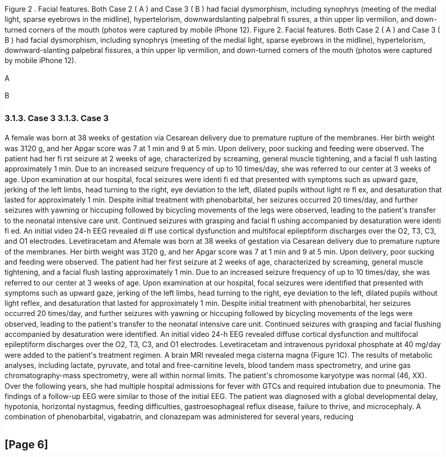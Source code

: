 Figure 2 . Facial features. Both Case 2 ( A ) and Case 3 ( B ) had facial dysmorphism, including synophrys (meeting of the medial light, sparse eyebrows in the midline), hypertelorism, downwardslanting palpebral fi ssures, a thin upper lip vermilion, and down-turned corners of the mouth (photos were captured by mobile iPhone 12). Figure 2. Facial features. Both Case 2 ( A ) and Case 3 ( B ) had facial dysmorphism, including synophrys (meeting of the medial light, sparse eyebrows in the midline), hypertelorism, downward-slanting palpebral fissures, a thin upper lip vermilion, and down-turned corners of the mouth (photos were captured by mobile iPhone 12).

A

B

### 3.1.3. Case 3 3.1.3. Case 3

A female was born at 38 weeks of gestation via Cesarean delivery due to premature rupture of the membranes. Her birth weight was 3120 g, and her Apgar score was 7 at 1 min and 9 at 5 min. Upon delivery, poor sucking and feeding were observed. The patient had  her fi rst  seizure  at  2  weeks  of  age,  characterized  by  screaming,  general  muscle tightening, and a facial fl ush lasting approximately 1 min. Due to an increased seizure frequency of up to 10 times/day, she was referred to our center at 3 weeks of age. Upon examination at our hospital, focal seizures were identi fi ed that presented with symptoms such as upward gaze, jerking of the left limbs, head turning to the right, eye deviation to the left, dilated pupils without light re fl ex, and desaturation that lasted for approximately 1 min. Despite initial treatment with phenobarbital, her seizures occurred 20 times/day, and further seizures with yawning or hiccuping followed by bicycling movements of the legs were observed, leading to the patient's transfer to the neonatal intensive care unit. Continued seizures with grasping and facial fl ushing accompanied by desaturation were identi fi ed. An initial video 24-h EEG revealed di ff use cortical dysfunction and multifocal epileptiform  discharges  over  the  O2,  T3,  C3,  and  O1  electrodes.  Levetiracetam  and Afemale was born at 38 weeks of gestation via Cesarean delivery due to premature rupture of the membranes. Her birth weight was 3120 g, and her Apgar score was 7 at 1 min and 9 at 5 min. Upon delivery, poor sucking and feeding were observed. The patient had her first seizure at 2 weeks of age, characterized by screaming, general muscle tightening, and a facial flush lasting approximately 1 min. Due to an increased seizure frequency of up to 10 times/day, she was referred to our center at 3 weeks of age. Upon examination at our hospital, focal seizures were identified that presented with symptoms such as upward gaze, jerking of the left limbs, head turning to the right, eye deviation to the left, dilated pupils without light reflex, and desaturation that lasted for approximately 1 min. Despite initial treatment with phenobarbital, her seizures occurred 20 times/day, and further seizures with yawning or hiccuping followed by bicycling movements of the legs were observed, leading to the patient's transfer to the neonatal intensive care unit. Continued seizures with grasping and facial flushing accompanied by desaturation were identified. An initial video 24-h EEG revealed diffuse cortical dysfunction and multifocal epileptiform discharges over the O2, T3, C3, and O1 electrodes. Levetiracetam and intravenous pyridoxal phosphate at 40 mg/day were added to the patient's treatment regimen. A brain MRI revealed mega cisterna magna (Figure 1C). The results of metabolic analyses, including lactate, pyruvate, and total and free-carnitine levels, blood tandem mass spectrometry, and urine gas chromatography-mass spectrometry, were all within normal limits. The patient's chromosome karyotype was normal (46, XX). Over the following years, she had multiple hospital admissions for fever with GTCs and required intubation due to pneumonia. The findings of a follow-up EEG were similar to those of the initial EEG. The patient was diagnosed with a global developmental delay, hypotonia, horizontal nystagmus, feeding difficulties, gastroesophageal reflux disease, failure to thrive, and microcephaly. A combination of phenobarbital, vigabatrin, and clonazepam was administered for several years, reducing


## [Page 6]
